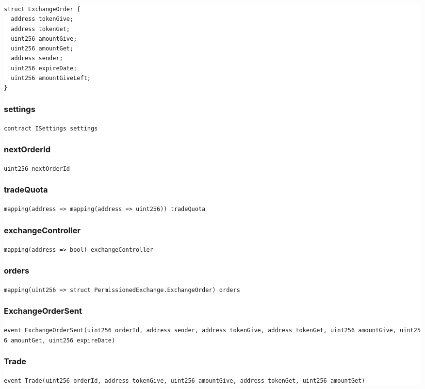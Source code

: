 ```solidity
struct ExchangeOrder {
  address tokenGive;
  address tokenGet;
  uint256 amountGive;
  uint256 amountGet;
  address sender;
  uint256 expireDate;
  uint256 amountGiveLeft;
}
```

### settings

```solidity
contract ISettings settings
```

### nextOrderId

```solidity
uint256 nextOrderId
```

### tradeQuota

```solidity
mapping(address => mapping(address => uint256)) tradeQuota
```

### exchangeController

```solidity
mapping(address => bool) exchangeController
```

### orders

```solidity
mapping(uint256 => struct PermissionedExchange.ExchangeOrder) orders
```

### ExchangeOrderSent

```solidity
event ExchangeOrderSent(uint256 orderId, address sender, address tokenGive, address tokenGet, uint256 amountGive, uint256 amountGet, uint256 expireDate)
```

### Trade

```solidity
event Trade(uint256 orderId, address tokenGive, uint256 amountGive, address tokenGet, uint256 amountGet)
```
